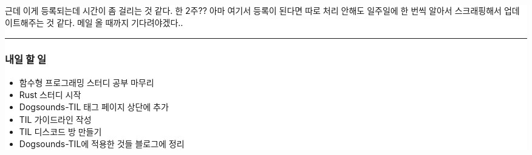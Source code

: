 근데 이게 등록되는데 시간이 좀 걸리는 것 같다. 한 2주?? 아마 여기서 등록이 된다면 따로 처리 안해도 일주일에 한 번씩 알아서 스크래핑해서 업데이트해주는 것 같다. 메일 올 때까지 기다려야겠다..

---

### 내일 할 일

- 함수형 프로그래밍 스터디 공부 마무리
- Rust 스터디 시작
- Dogsounds-TIL 태그 페이지 상단에 추가
- TIL 가이드라인 작성
- TIL 디스코드 방 만들기
- Dogsounds-TIL에 적용한 것들 블로그에 정리
